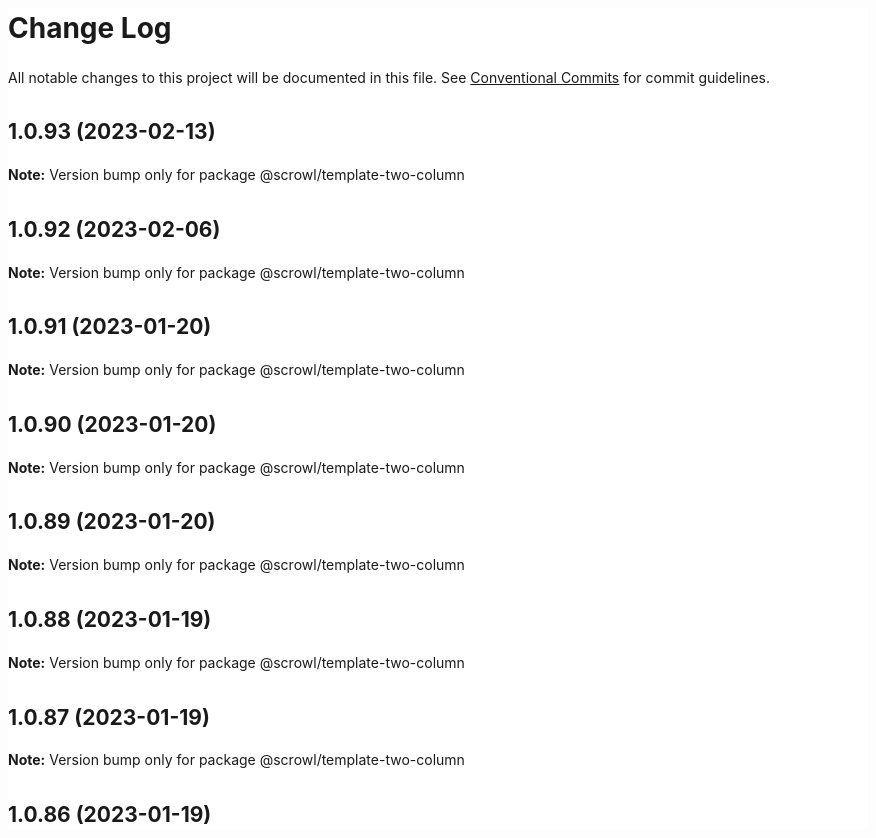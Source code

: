 # Change Log

All notable changes to this project will be documented in this file.
See [Conventional Commits](https://conventionalcommits.org) for commit guidelines.

## 1.0.93 (2023-02-13)

**Note:** Version bump only for package @scrowl/template-two-column





## 1.0.92 (2023-02-06)

**Note:** Version bump only for package @scrowl/template-two-column





## 1.0.91 (2023-01-20)

**Note:** Version bump only for package @scrowl/template-two-column





## 1.0.90 (2023-01-20)

**Note:** Version bump only for package @scrowl/template-two-column





## 1.0.89 (2023-01-20)

**Note:** Version bump only for package @scrowl/template-two-column





## 1.0.88 (2023-01-19)

**Note:** Version bump only for package @scrowl/template-two-column





## 1.0.87 (2023-01-19)

**Note:** Version bump only for package @scrowl/template-two-column





## 1.0.86 (2023-01-19)

